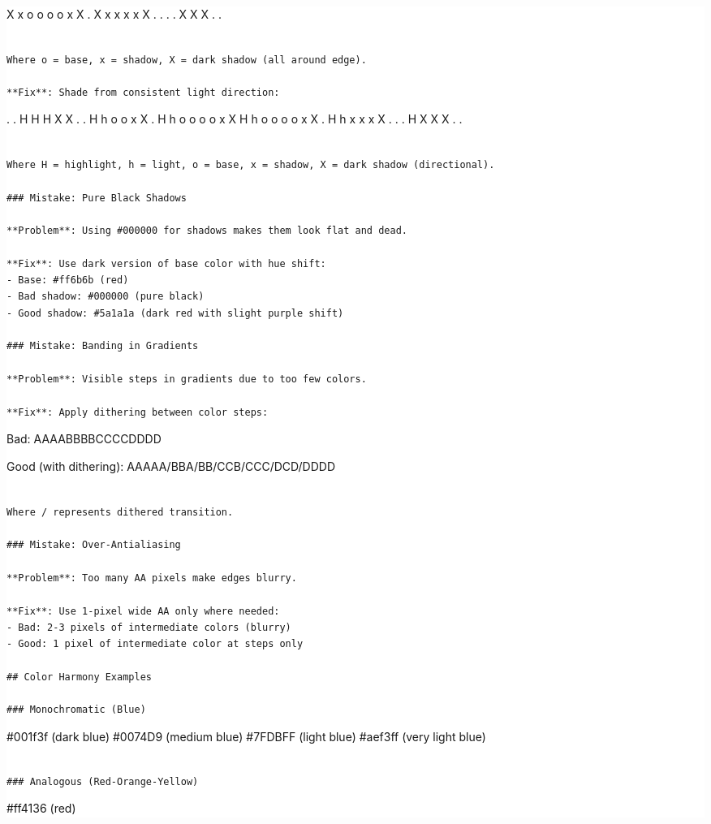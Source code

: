 X x o o o o x X
. X x x x x X .
. . . X X X . .
```

Where o = base, x = shadow, X = dark shadow (all around edge).

**Fix**: Shade from consistent light direction:
```
. . H H H X X .
. H h o o x X .
H h o o o o x X
H h o o o o x X
. H h x x x X .
. . H X X X . .
```

Where H = highlight, h = light, o = base, x = shadow, X = dark shadow (directional).

### Mistake: Pure Black Shadows

**Problem**: Using #000000 for shadows makes them look flat and dead.

**Fix**: Use dark version of base color with hue shift:
- Base: #ff6b6b (red)
- Bad shadow: #000000 (pure black)
- Good shadow: #5a1a1a (dark red with slight purple shift)

### Mistake: Banding in Gradients

**Problem**: Visible steps in gradients due to too few colors.

**Fix**: Apply dithering between color steps:
```
Bad:
AAAABBBBCCCCDDDD

Good (with dithering):
AAAAA/BBA/BB/CCB/CCC/DCD/DDDD
```

Where / represents dithered transition.

### Mistake: Over-Antialiasing

**Problem**: Too many AA pixels make edges blurry.

**Fix**: Use 1-pixel wide AA only where needed:
- Bad: 2-3 pixels of intermediate colors (blurry)
- Good: 1 pixel of intermediate color at steps only

## Color Harmony Examples

### Monochromatic (Blue)

```
#001f3f (dark blue)
#0074D9 (medium blue)
#7FDBFF (light blue)
#aef3ff (very light blue)
```

### Analogous (Red-Orange-Yellow)

```
#ff4136 (red)